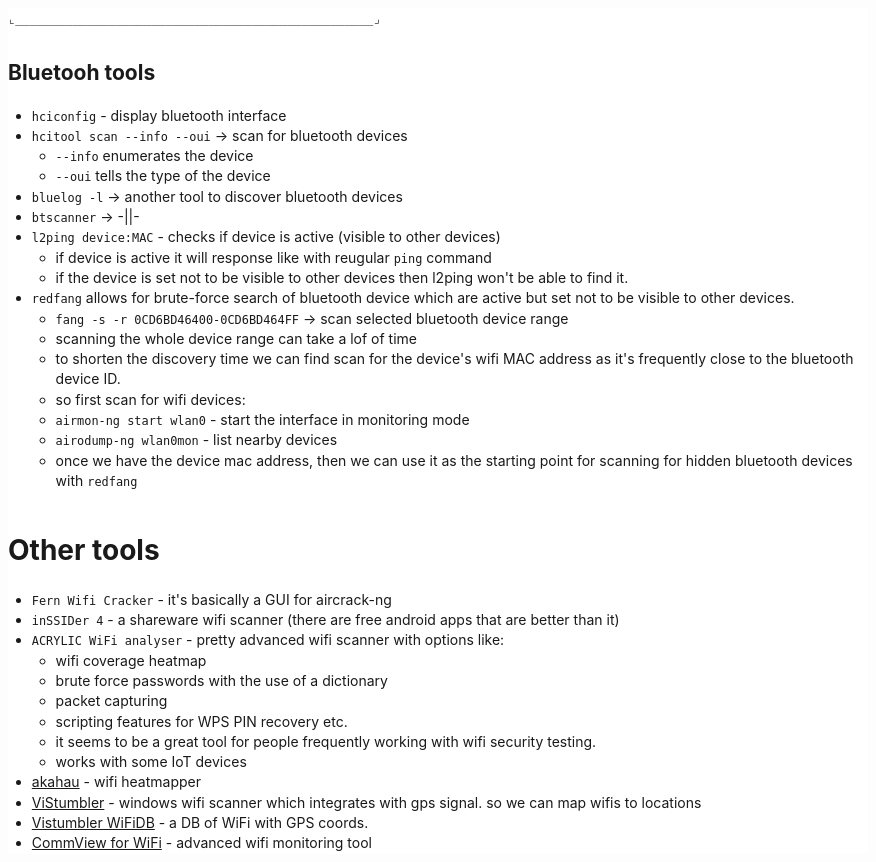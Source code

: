 ```text
⌞__________________________________________________⌟
```


## Bluetooh tools

* `hciconfig` - display bluetooth interface
* `hcitool scan --info --oui` → scan for bluetooth devices
    * `--info` enumerates the device
    * `--oui` tells the type of the device
* `bluelog -l` → another tool to discover bluetooth devices
* `btscanner` → -||-
* `l2ping device:MAC` - checks if device is active (visible to other devices)
    * if device is active it will response like with reugular `ping` command
    * if the device is set not to be visible to other devices then l2ping won't
        be able to find it.
* `redfang` allows for brute-force search of bluetooth device which are active
    but set not to be visible to other devices.
    * `fang -s -r 0CD6BD46400-0CD6BD464FF` → scan selected bluetooth device range
    * scanning the whole device range can take a lof of time
    * to shorten the discovery time we can find scan for the device's wifi MAC
        address as it's frequently close to the bluetooth device ID.
    * so first scan for wifi devices:
    * `airmon-ng start wlan0` - start the interface in monitoring mode
    * `airodump-ng wlan0mon` - list nearby devices
    * once we have the device mac address, then we can use it as the starting
        point for scanning for hidden bluetooth devices with `redfang`


# Other tools

* `Fern Wifi Cracker` - it's basically a GUI for aircrack-ng
* `inSSIDer 4` - a shareware wifi scanner (there are free android apps that are
    better than it)
* `ACRYLIC WiFi analyser` - pretty advanced wifi scanner with options like:
    * wifi coverage heatmap
    * brute force passwords with the use of a dictionary
    * packet capturing
    * scripting features for WPS PIN recovery etc.
    * it seems to be a great tool for people frequently working with wifi 
        security testing.
    * works with some IoT devices
* [akahau](www.ekahau.com) - wifi heatmapper
* [ViStumbler](https://github.com/RIEI/Vistumbler) - windows wifi scanner which
    integrates with gps signal. so we can map wifis to locations
* [Vistumbler WiFiDB](https://live.wifidb.net) - a DB of WiFi with GPS coords.
* [CommView for WiFi](www.tamos.com) - advanced wifi monitoring tool

